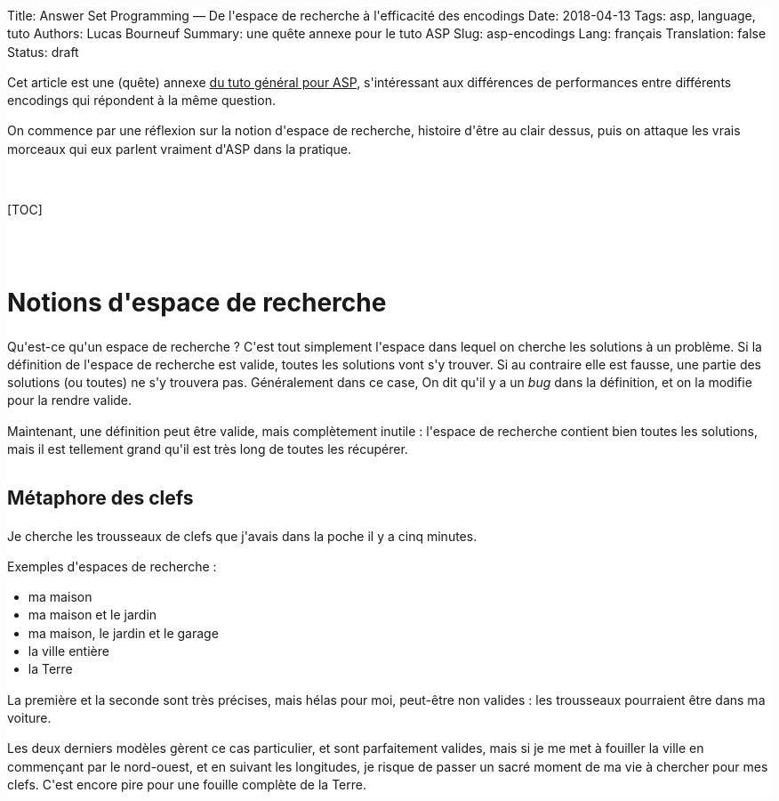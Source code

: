 Title: Answer Set Programming — De l'espace de recherche à l'efficacité des encodings
Date: 2018-04-13
Tags: asp, language, tuto
Authors: Lucas Bourneuf
Summary: une quête annexe pour le tuto ASP
Slug: asp-encodings
Lang: français
Translation: false
Status: draft

Cet article est une (quête) annexe [du tuto général pour ASP]({filename}/articles/asp-tuto.mkd),
s'intéressant aux différences de performances entre différents encodings
qui répondent à la même question.

On commence par une réflexion sur la notion d'espace de recherche, histoire d'être au clair dessus,
puis on attaque les vrais morceaux qui eux parlent vraiment d'ASP dans la pratique.

<br/>

[TOC]

<br/>

# Notions d'espace de recherche
Qu'est-ce qu'un espace de recherche ? C'est tout simplement l'espace dans lequel on cherche les solutions à un problème.
Si la définition de l'espace de recherche est valide, toutes les solutions vont s'y trouver.
Si au contraire elle est fausse, une partie des solutions (ou toutes) ne s'y trouvera pas. Généralement dans ce case, On dit qu'il y a un *bug* dans la définition,
et on la modifie pour la rendre valide.

Maintenant, une définition peut être valide, mais complètement inutile : l'espace de recherche contient bien toutes les solutions, mais il est tellement grand qu'il est très long de toutes les récupérer.

## Métaphore des clefs
Je cherche les trousseaux de clefs que j'avais dans la poche il y a cinq minutes.

Exemples d'espaces de recherche :

- ma maison
- ma maison et le jardin
- ma maison, le jardin et le garage
- la ville entière
- la Terre

La première et la seconde sont très précises, mais hélas pour moi, peut-être non valides :
les trousseaux pourraient être dans ma voiture.

Les deux derniers modèles gèrent ce cas particulier, et sont parfaitement valides,
mais si je me met à fouiller la ville en commençant par le nord-ouest, et en suivant les longitudes,
je risque de passer un sacré moment de ma vie à chercher pour mes clefs.
C'est encore pire pour une fouille complète de la Terre.
